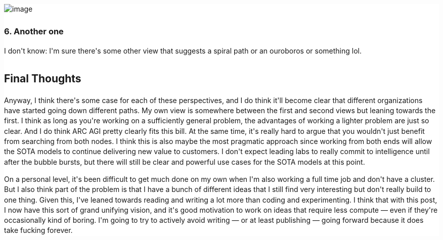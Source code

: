![image](https://i.postimg.cc/hvXrcKF7/plot-with-arrows.png)

### 6. Another one

I don't know: I'm sure there's some other view that suggests a spiral path or an ouroboros or something lol.

## Final Thoughts

Anyway, I think there's some case for each of these perspectives, and I do think it'll become clear that different organizations have started going down different paths. My own view is somewhere between the first and second views but leaning towards the first. I think as long as you're working on a sufficiently general problem, the advantages of working a lighter problem are just so clear. And I do think ARC AGI pretty clearly fits this bill. At the same time, it's really hard to argue that you wouldn't just benefit from searching from both nodes. I think this is also maybe the most pragmatic approach since working from both ends will allow the SOTA models to continue delivering new value to customers. I don't expect leading labs to really commit to intelligence until after the bubble bursts, but there will still be clear and powerful use cases for the SOTA models at this point.

On a personal level, it's been difficult to get much done on my own when I'm also working a full time job and don't have a cluster. But I also think part of the problem is that I have a bunch of different ideas that I still find very interesting but don't really build to one thing. Given this, I've leaned towards reading and writing a lot more than coding and experimenting. I think that with this post, I now have this sort of grand unifying vision, and it's good motivation to work on ideas that require less compute — even if they're occasionally kind of boring. I'm going to try to actively avoid writing — or at least publishing — going forward because it does take fucking forever.
